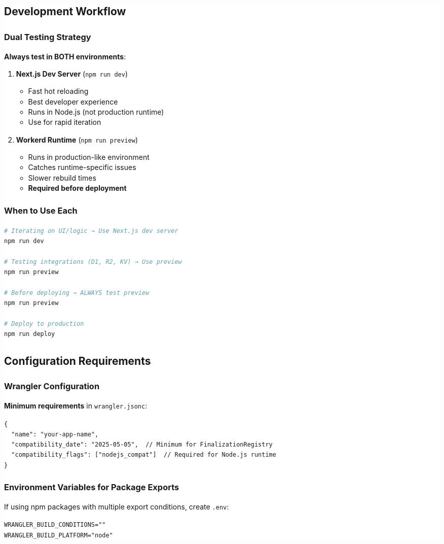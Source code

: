 ## Development Workflow

### Dual Testing Strategy

**Always test in BOTH environments**:

1. **Next.js Dev Server** (`npm run dev`)
   - Fast hot reloading
   - Best developer experience
   - Runs in Node.js (not production runtime)
   - Use for rapid iteration

2. **Workerd Runtime** (`npm run preview`)
   - Runs in production-like environment
   - Catches runtime-specific issues
   - Slower rebuild times
   - **Required before deployment**

### When to Use Each

```bash
# Iterating on UI/logic → Use Next.js dev server
npm run dev

# Testing integrations (D1, R2, KV) → Use preview
npm run preview

# Before deploying → ALWAYS test preview
npm run preview

# Deploy to production
npm run deploy
```

## Configuration Requirements

### Wrangler Configuration

**Minimum requirements** in `wrangler.jsonc`:

```jsonc
{
  "name": "your-app-name",
  "compatibility_date": "2025-05-05",  // Minimum for FinalizationRegistry
  "compatibility_flags": ["nodejs_compat"]  // Required for Node.js runtime
}
```

### Environment Variables for Package Exports

If using npm packages with multiple export conditions, create `.env`:

```env
WRANGLER_BUILD_CONDITIONS=""
WRANGLER_BUILD_PLATFORM="node"
```
